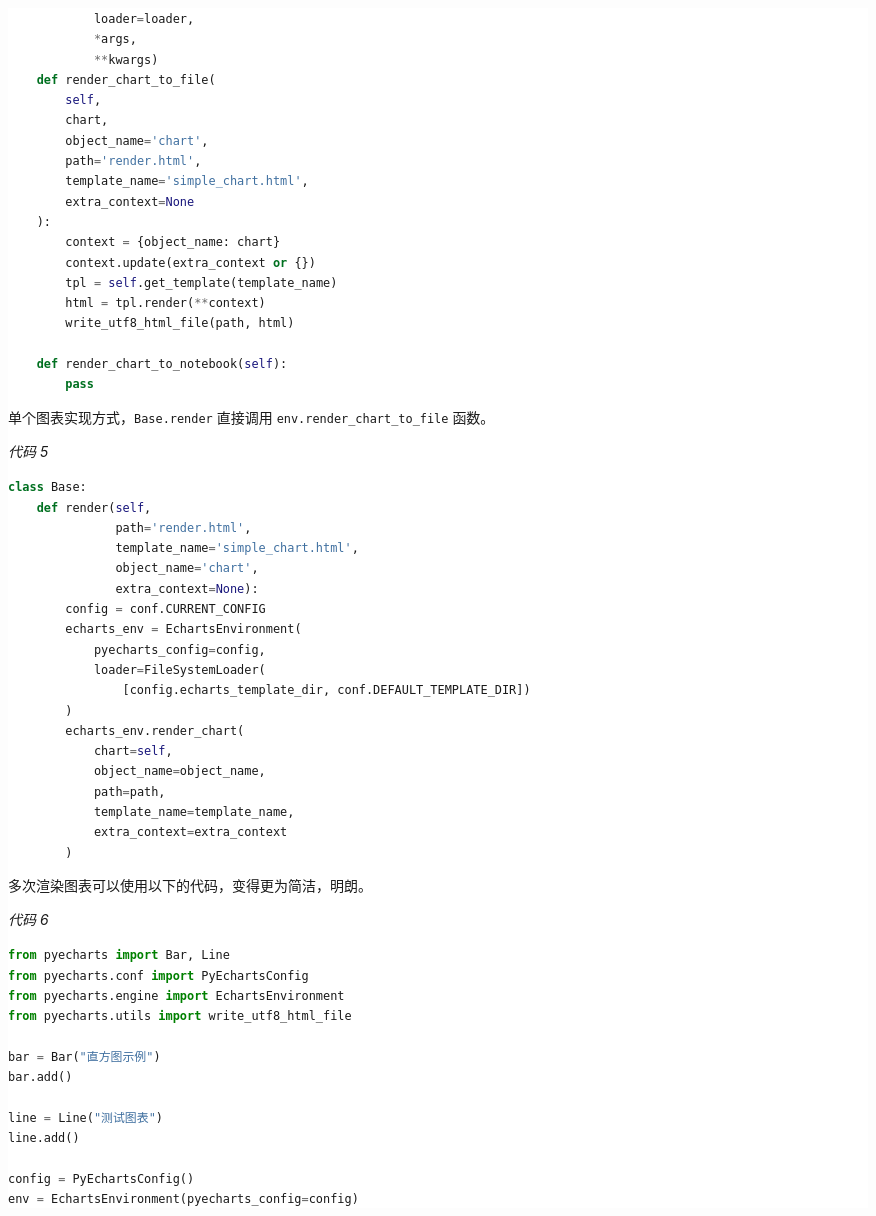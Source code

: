 ```python
            loader=loader,
            *args,
            **kwargs)
    def render_chart_to_file(
        self,
        chart,
        object_name='chart',
        path='render.html',
        template_name='simple_chart.html',
        extra_context=None
    ):
        context = {object_name: chart}
        context.update(extra_context or {})
        tpl = self.get_template(template_name)
        html = tpl.render(**context)
        write_utf8_html_file(path, html)

    def render_chart_to_notebook(self):
        pass

```

单个图表实现方式，`Base.render` 直接调用 `env.render_chart_to_file` 函数。

*代码 5*

```python
class Base:
    def render(self,
               path='render.html',
               template_name='simple_chart.html',
               object_name='chart',
               extra_context=None):
        config = conf.CURRENT_CONFIG
        echarts_env = EchartsEnvironment(
            pyecharts_config=config,
            loader=FileSystemLoader(
                [config.echarts_template_dir, conf.DEFAULT_TEMPLATE_DIR])
        )
        echarts_env.render_chart(
            chart=self,
            object_name=object_name,
            path=path,
            template_name=template_name,
            extra_context=extra_context
        )
```

多次渲染图表可以使用以下的代码，变得更为简洁，明朗。

*代码 6*

```python
from pyecharts import Bar, Line
from pyecharts.conf import PyEchartsConfig
from pyecharts.engine import EchartsEnvironment
from pyecharts.utils import write_utf8_html_file

bar = Bar("直方图示例")
bar.add()

line = Line("测试图表")
line.add()

config = PyEchartsConfig()
env = EchartsEnvironment(pyecharts_config=config)
```
